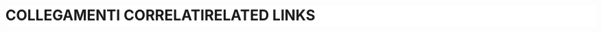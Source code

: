 ## <span data-ttu-id="b3967-157">COLLEGAMENTI CORRELATI</span><span class="sxs-lookup"><span data-stu-id="b3967-157">RELATED LINKS</span></span>

